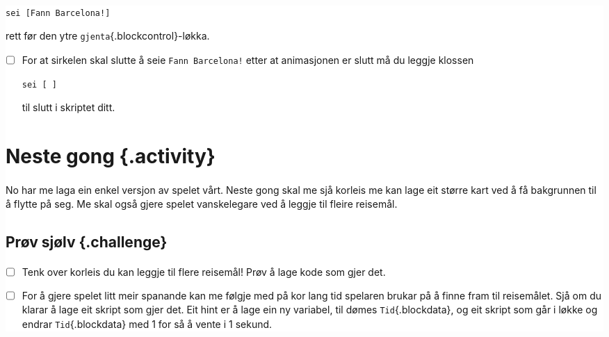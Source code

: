   ```blocks
  sei [Fann Barcelona!]
  ```

  rett før den ytre `gjenta`{.blockcontrol}-løkka.

- [ ] For at sirkelen skal slutte å seie `Fann Barcelona!` etter at
  animasjonen er slutt må du leggje klossen

  ```blocks
  sei [ ]
  ```

  til slutt i skriptet ditt.


# Neste gong {.activity}

No har me laga ein enkel versjon av spelet vårt. Neste gong skal me sjå korleis
me kan lage eit større kart ved å få bakgrunnen til å flytte på seg. Me skal
også gjere spelet vanskelegare ved å leggje til fleire reisemål.

## Prøv sjølv {.challenge}

- [ ] Tenk over korleis du kan leggje til flere reisemål! Prøv å lage kode som
  gjer det.

- [ ] For å gjere spelet litt meir spanande kan me følgje med på kor lang tid
  spelaren brukar på å finne fram til reisemålet. Sjå om du klarar å lage eit
  skript som gjer det. Eit hint er å lage ein ny variabel, til dømes
  `Tid`{.blockdata}, og eit skript som går i løkke og endrar `Tid`{.blockdata}
  med 1 for så å vente i 1 sekund.
